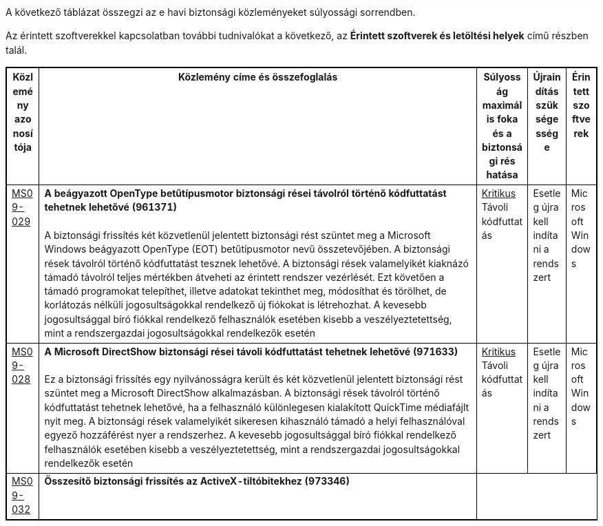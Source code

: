 <span></span>
A következő táblázat összegzi az e havi biztonsági közleményeket súlyossági sorrendben.

Az érintett szoftverekkel kapcsolatban további tudnivalókat a következő, az **Érintett szoftverek és letöltési helyek** című részben talál.

 
<table style="border:1px solid black;">
<thead>
<tr class="header">
<th style="border:1px solid black;" >Közlemény azonosítója</th>
<th style="border:1px solid black;" >Közlemény címe és összefoglalás</th>
<th style="border:1px solid black;" >Súlyosság maximális foka és a biztonsági rés hatása</th>
<th style="border:1px solid black;" >Újraindítás szükségessége</th>
<th style="border:1px solid black;" >Érintett szoftverek</th>
</tr>
</thead>
<tbody>
<tr class="odd">
<td style="border:1px solid black;"><a href="http://go.microsoft.com/fwlink/?linkid=139788">MS09-029</a></td>
<td style="border:1px solid black;"><strong>A beágyazott OpenType betűtípusmotor biztonsági rései távolról történő kódfuttatást tehetnek lehetővé (961371)</strong><br />
<br />
A biztonsági frissítés két közvetlenül jelentett biztonsági rést szüntet meg a Microsoft Windows beágyazott OpenType (EOT) betűtípusmotor nevű összetevőjében. A biztonsági rések távolról történő kódfuttatást tesznek lehetővé. A biztonsági rések valamelyikét kiaknázó támadó távolról teljes mértékben átveheti az érintett rendszer vezérlését. Ezt követően a támadó programokat telepíthet, illetve adatokat tekinthet meg, módosíthat és törölhet, de korlátozás nélküli jogosultságokkal rendelkező új fiókokat is létrehozhat. A kevesebb jogosultsággal bíró fiókkal rendelkező felhasználók esetében kisebb a veszélyeztetettség, mint a rendszergazdai jogosultságokkal rendelkezők esetén</td>
<td style="border:1px solid black;"><a href="http://go.microsoft.com/fwlink/?linkid=21140">Kritikus</a><br />
Távoli kódfuttatás</td>
<td style="border:1px solid black;">Esetleg újra kell indítani a rendszert</td>
<td style="border:1px solid black;">Microsoft Windows</td>
</tr>
<tr class="even">
<td style="border:1px solid black;"><a href="http://go.microsoft.com/fwlink/?linkid=152887">MS09-028</a></td>
<td style="border:1px solid black;"><strong>A Microsoft DirectShow biztonsági rései távoli kódfuttatást tehetnek lehetővé (971633)</strong><br />
<br />
Ez a biztonsági frissítés egy nyilvánosságra került és két közvetlenül jelentett biztonsági rést szüntet meg a Microsoft DirectShow alkalmazásban. A biztonsági rések távolról történő kódfuttatást tehetnek lehetővé, ha a felhasználó különlegesen kialakított QuickTime médiafájlt nyit meg. A biztonsági rések valamelyikét sikeresen kihasználó támadó a helyi felhasználóval egyező hozzáférést nyer a rendszerhez. A kevesebb jogosultsággal bíró fiókkal rendelkező felhasználók esetében kisebb a veszélyeztetettség, mint a rendszergazdai jogosultságokkal rendelkezők esetén</td>
<td style="border:1px solid black;"><a href="http://go.microsoft.com/fwlink/?linkid=21140">Kritikus</a><br />
Távoli kódfuttatás</td>
<td style="border:1px solid black;">Esetleg újra kell indítani a rendszert</td>
<td style="border:1px solid black;">Microsoft Windows</td>
</tr>
<tr class="odd">
<td style="border:1px solid black;"><a href="http://go.microsoft.com/fwlink/?linkid=157386">MS09-032</a></td>
<td style="border:1px solid black;"><strong>Összesítő biztonsági frissítés az ActiveX-tiltóbitekhez (973346)</strong><br />
<br />